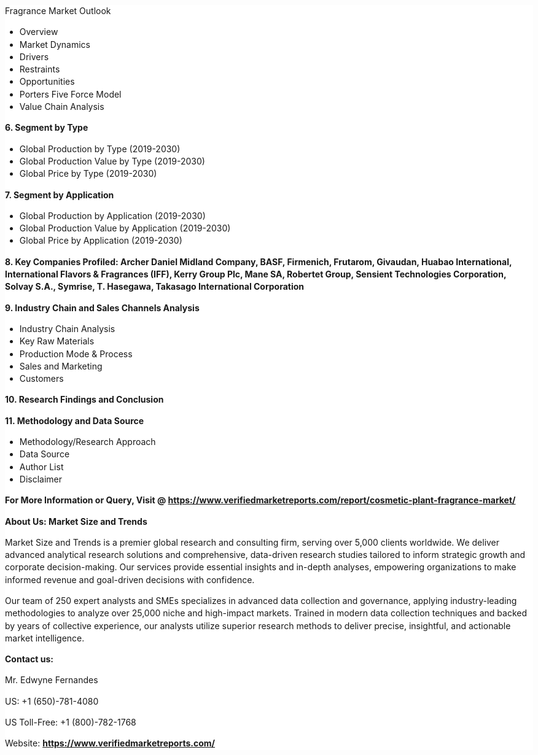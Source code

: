 Fragrance Market Outlook</strong></p><ul><li>Overview</li><li>Market Dynamics</li><li>Drivers</li><li>Restraints</li><li>Opportunities</li><li>Porters Five Force Model</li><li>Value Chain Analysis&nbsp;</li></ul><p><strong>6. Segment by Type</strong></p><ul><li>Global Production by Type (2019-2030)</li><li>Global Production Value by Type (2019-2030)</li><li>Global Price by Type (2019-2030)</li></ul><p><strong>7. Segment by Application</strong></p><ul><li>Global Production by Application (2019-2030)</li><li>Global Production Value by Application (2019-2030)</li><li>Global Price by Application (2019-2030)</li></ul><p><strong>8. Key Companies Profiled: Archer Daniel Midland Company, BASF, Firmenich, Frutarom, Givaudan, Huabao International, International Flavors & Fragrances (IFF), Kerry Group Plc, Mane SA, Robertet Group, Sensient Technologies Corporation, Solvay S.A., Symrise, T. Hasegawa, Takasago International Corporation</strong></p><p><strong>9. Industry Chain and Sales Channels Analysis</strong></p><ul><li>Industry Chain Analysis</li><li>Key Raw Materials</li><li>Production Mode &amp; Process</li><li>Sales and Marketing</li><li>Customers</li></ul><p><strong>10. Research Findings and Conclusion</strong></p><p><strong>11. Methodology and Data Source</strong></p><ul><li>Methodology/Research Approach</li><li>Data Source</li><li>Author List</li><li>Disclaimer</li></ul></p><p><strong>For More Information or Query, Visit @ <a href="https://www.verifiedmarketreports.com/report/cosmetic-plant-fragrance-market/">https://www.verifiedmarketreports.com/report/cosmetic-plant-fragrance-market/</a></strong></p><p><strong>About Us: Market Size and Trends</strong></p><p>Market Size and Trends is a premier global research and consulting firm, serving over 5,000 clients worldwide. We deliver advanced analytical research solutions and comprehensive, data-driven research studies tailored to inform strategic growth and corporate decision-making. Our services provide essential insights and in-depth analyses, empowering organizations to make informed revenue and goal-driven decisions with confidence.</p><p>Our team of 250 expert analysts and SMEs specializes in advanced data collection and governance, applying industry-leading methodologies to analyze over 25,000 niche and high-impact markets. Trained in modern data collection techniques and backed by years of collective experience, our analysts utilize superior research methods to deliver precise, insightful, and actionable market intelligence.</p><p><strong>Contact us:</strong></p><p>Mr. Edwyne Fernandes</p><p>US: +1 (650)-781-4080</p><p>US Toll-Free: +1 (800)-782-1768</p><p>Website: <strong><a href="https://www.verifiedmarketreports.com/">https://www.verifiedmarketreports.com/</a></strong></p>
 
